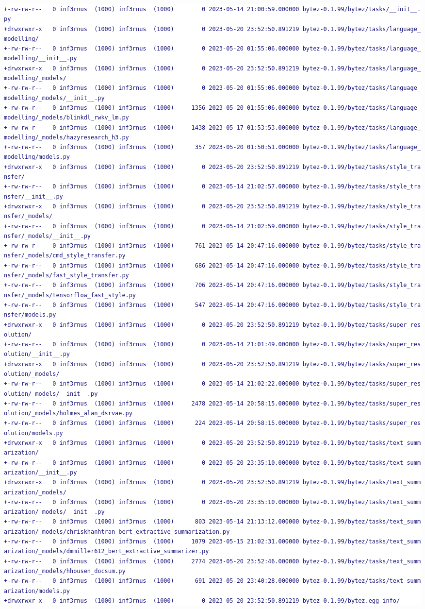 ```diff
+-rw-rw-r--   0 inf3rnus  (1000) inf3rnus  (1000)        0 2023-05-14 21:00:59.000000 bytez-0.1.99/bytez/tasks/__init__.py
+drwxrwxr-x   0 inf3rnus  (1000) inf3rnus  (1000)        0 2023-05-20 23:52:50.891219 bytez-0.1.99/bytez/tasks/language_modelling/
+-rw-rw-r--   0 inf3rnus  (1000) inf3rnus  (1000)        0 2023-05-20 01:55:06.000000 bytez-0.1.99/bytez/tasks/language_modelling/__init__.py
+drwxrwxr-x   0 inf3rnus  (1000) inf3rnus  (1000)        0 2023-05-20 23:52:50.891219 bytez-0.1.99/bytez/tasks/language_modelling/_models/
+-rw-rw-r--   0 inf3rnus  (1000) inf3rnus  (1000)        0 2023-05-20 01:55:06.000000 bytez-0.1.99/bytez/tasks/language_modelling/_models/__init__.py
+-rw-rw-r--   0 inf3rnus  (1000) inf3rnus  (1000)     1356 2023-05-20 01:55:06.000000 bytez-0.1.99/bytez/tasks/language_modelling/_models/blinkdl_rwkv_lm.py
+-rw-rw-r--   0 inf3rnus  (1000) inf3rnus  (1000)     1438 2023-05-17 01:53:53.000000 bytez-0.1.99/bytez/tasks/language_modelling/_models/hazyresearch_h3.py
+-rw-rw-r--   0 inf3rnus  (1000) inf3rnus  (1000)      357 2023-05-20 01:50:51.000000 bytez-0.1.99/bytez/tasks/language_modelling/models.py
+drwxrwxr-x   0 inf3rnus  (1000) inf3rnus  (1000)        0 2023-05-20 23:52:50.891219 bytez-0.1.99/bytez/tasks/style_transfer/
+-rw-rw-r--   0 inf3rnus  (1000) inf3rnus  (1000)        0 2023-05-14 21:02:57.000000 bytez-0.1.99/bytez/tasks/style_transfer/__init__.py
+drwxrwxr-x   0 inf3rnus  (1000) inf3rnus  (1000)        0 2023-05-20 23:52:50.891219 bytez-0.1.99/bytez/tasks/style_transfer/_models/
+-rw-rw-r--   0 inf3rnus  (1000) inf3rnus  (1000)        0 2023-05-14 21:02:59.000000 bytez-0.1.99/bytez/tasks/style_transfer/_models/__init__.py
+-rw-rw-r--   0 inf3rnus  (1000) inf3rnus  (1000)      761 2023-05-14 20:47:16.000000 bytez-0.1.99/bytez/tasks/style_transfer/_models/cmd_style_transfer.py
+-rw-rw-r--   0 inf3rnus  (1000) inf3rnus  (1000)      686 2023-05-14 20:47:16.000000 bytez-0.1.99/bytez/tasks/style_transfer/_models/fast_style_transfer.py
+-rw-rw-r--   0 inf3rnus  (1000) inf3rnus  (1000)      706 2023-05-14 20:47:16.000000 bytez-0.1.99/bytez/tasks/style_transfer/_models/tensorflow_fast_style.py
+-rw-rw-r--   0 inf3rnus  (1000) inf3rnus  (1000)      547 2023-05-14 20:47:16.000000 bytez-0.1.99/bytez/tasks/style_transfer/models.py
+drwxrwxr-x   0 inf3rnus  (1000) inf3rnus  (1000)        0 2023-05-20 23:52:50.891219 bytez-0.1.99/bytez/tasks/super_resolution/
+-rw-rw-r--   0 inf3rnus  (1000) inf3rnus  (1000)        0 2023-05-14 21:01:49.000000 bytez-0.1.99/bytez/tasks/super_resolution/__init__.py
+drwxrwxr-x   0 inf3rnus  (1000) inf3rnus  (1000)        0 2023-05-20 23:52:50.891219 bytez-0.1.99/bytez/tasks/super_resolution/_models/
+-rw-rw-r--   0 inf3rnus  (1000) inf3rnus  (1000)        0 2023-05-14 21:02:22.000000 bytez-0.1.99/bytez/tasks/super_resolution/_models/__init__.py
+-rw-rw-r--   0 inf3rnus  (1000) inf3rnus  (1000)     2478 2023-05-14 20:58:15.000000 bytez-0.1.99/bytez/tasks/super_resolution/_models/holmes_alan_dsrvae.py
+-rw-rw-r--   0 inf3rnus  (1000) inf3rnus  (1000)      224 2023-05-14 20:58:15.000000 bytez-0.1.99/bytez/tasks/super_resolution/models.py
+drwxrwxr-x   0 inf3rnus  (1000) inf3rnus  (1000)        0 2023-05-20 23:52:50.891219 bytez-0.1.99/bytez/tasks/text_summarization/
+-rw-rw-r--   0 inf3rnus  (1000) inf3rnus  (1000)        0 2023-05-20 23:35:10.000000 bytez-0.1.99/bytez/tasks/text_summarization/__init__.py
+drwxrwxr-x   0 inf3rnus  (1000) inf3rnus  (1000)        0 2023-05-20 23:52:50.891219 bytez-0.1.99/bytez/tasks/text_summarization/_models/
+-rw-rw-r--   0 inf3rnus  (1000) inf3rnus  (1000)        0 2023-05-20 23:35:10.000000 bytez-0.1.99/bytez/tasks/text_summarization/_models/__init__.py
+-rw-rw-r--   0 inf3rnus  (1000) inf3rnus  (1000)      803 2023-05-14 21:13:12.000000 bytez-0.1.99/bytez/tasks/text_summarization/_models/chriskhanhtran_bert_extractive_summarization.py
+-rw-rw-r--   0 inf3rnus  (1000) inf3rnus  (1000)     1079 2023-05-15 21:02:31.000000 bytez-0.1.99/bytez/tasks/text_summarization/_models/dmmiller612_bert_extractive_summarizer.py
+-rw-rw-r--   0 inf3rnus  (1000) inf3rnus  (1000)     2774 2023-05-20 23:52:46.000000 bytez-0.1.99/bytez/tasks/text_summarization/_models/hhousen_docsum.py
+-rw-rw-r--   0 inf3rnus  (1000) inf3rnus  (1000)      691 2023-05-20 23:40:28.000000 bytez-0.1.99/bytez/tasks/text_summarization/models.py
+drwxrwxr-x   0 inf3rnus  (1000) inf3rnus  (1000)        0 2023-05-20 23:52:50.891219 bytez-0.1.99/bytez.egg-info/
```